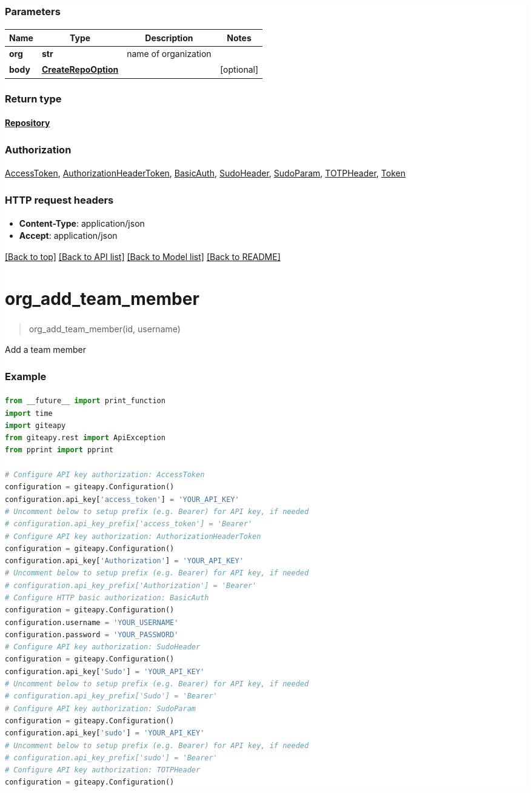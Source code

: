 ### Parameters

Name | Type | Description  | Notes
------------- | ------------- | ------------- | -------------
 **org** | **str**| name of organization | 
 **body** | [**CreateRepoOption**](CreateRepoOption.md)|  | [optional] 

### Return type

[**Repository**](Repository.md)

### Authorization

[AccessToken](../README.md#AccessToken), [AuthorizationHeaderToken](../README.md#AuthorizationHeaderToken), [BasicAuth](../README.md#BasicAuth), [SudoHeader](../README.md#SudoHeader), [SudoParam](../README.md#SudoParam), [TOTPHeader](../README.md#TOTPHeader), [Token](../README.md#Token)

### HTTP request headers

 - **Content-Type**: application/json
 - **Accept**: application/json

[[Back to top]](#) [[Back to API list]](../README.md#documentation-for-api-endpoints) [[Back to Model list]](../README.md#documentation-for-models) [[Back to README]](../README.md)

# **org_add_team_member**
> org_add_team_member(id, username)

Add a team member

### Example
```python
from __future__ import print_function
import time
import giteapy
from giteapy.rest import ApiException
from pprint import pprint

# Configure API key authorization: AccessToken
configuration = giteapy.Configuration()
configuration.api_key['access_token'] = 'YOUR_API_KEY'
# Uncomment below to setup prefix (e.g. Bearer) for API key, if needed
# configuration.api_key_prefix['access_token'] = 'Bearer'
# Configure API key authorization: AuthorizationHeaderToken
configuration = giteapy.Configuration()
configuration.api_key['Authorization'] = 'YOUR_API_KEY'
# Uncomment below to setup prefix (e.g. Bearer) for API key, if needed
# configuration.api_key_prefix['Authorization'] = 'Bearer'
# Configure HTTP basic authorization: BasicAuth
configuration = giteapy.Configuration()
configuration.username = 'YOUR_USERNAME'
configuration.password = 'YOUR_PASSWORD'
# Configure API key authorization: SudoHeader
configuration = giteapy.Configuration()
configuration.api_key['Sudo'] = 'YOUR_API_KEY'
# Uncomment below to setup prefix (e.g. Bearer) for API key, if needed
# configuration.api_key_prefix['Sudo'] = 'Bearer'
# Configure API key authorization: SudoParam
configuration = giteapy.Configuration()
configuration.api_key['sudo'] = 'YOUR_API_KEY'
# Uncomment below to setup prefix (e.g. Bearer) for API key, if needed
# configuration.api_key_prefix['sudo'] = 'Bearer'
# Configure API key authorization: TOTPHeader
configuration = giteapy.Configuration()
```